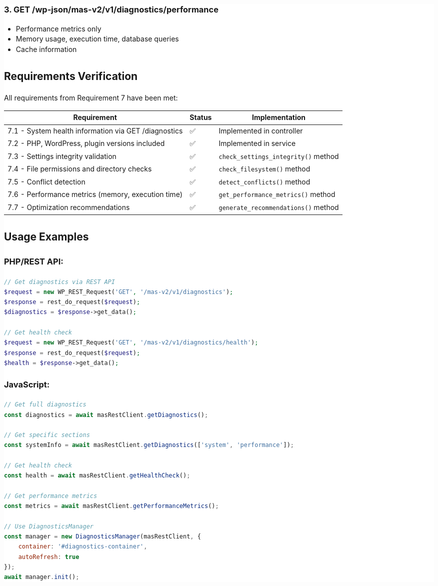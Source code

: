 ### 3. GET /wp-json/mas-v2/v1/diagnostics/performance
- Performance metrics only
- Memory usage, execution time, database queries
- Cache information

## Requirements Verification

All requirements from Requirement 7 have been met:

| Requirement | Status | Implementation |
|------------|--------|----------------|
| 7.1 - System health information via GET /diagnostics | ✅ | Implemented in controller |
| 7.2 - PHP, WordPress, plugin versions included | ✅ | Implemented in service |
| 7.3 - Settings integrity validation | ✅ | `check_settings_integrity()` method |
| 7.4 - File permissions and directory checks | ✅ | `check_filesystem()` method |
| 7.5 - Conflict detection | ✅ | `detect_conflicts()` method |
| 7.6 - Performance metrics (memory, execution time) | ✅ | `get_performance_metrics()` method |
| 7.7 - Optimization recommendations | ✅ | `generate_recommendations()` method |

## Usage Examples

### PHP/REST API:
```php
// Get diagnostics via REST API
$request = new WP_REST_Request('GET', '/mas-v2/v1/diagnostics');
$response = rest_do_request($request);
$diagnostics = $response->get_data();

// Get health check
$request = new WP_REST_Request('GET', '/mas-v2/v1/diagnostics/health');
$response = rest_do_request($request);
$health = $response->get_data();
```

### JavaScript:
```javascript
// Get full diagnostics
const diagnostics = await masRestClient.getDiagnostics();

// Get specific sections
const systemInfo = await masRestClient.getDiagnostics(['system', 'performance']);

// Get health check
const health = await masRestClient.getHealthCheck();

// Get performance metrics
const metrics = await masRestClient.getPerformanceMetrics();

// Use DiagnosticsManager
const manager = new DiagnosticsManager(masRestClient, {
    container: '#diagnostics-container',
    autoRefresh: true
});
await manager.init();
```
